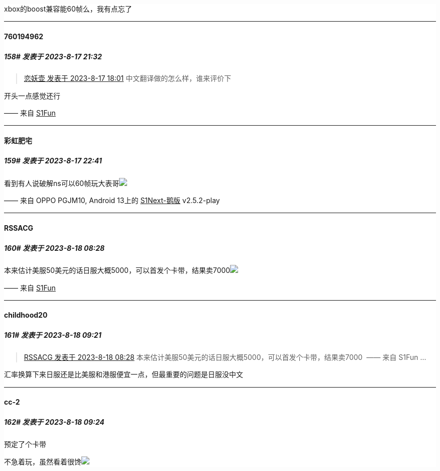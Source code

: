 xbox的boost兼容能60帧么，我有点忘了


*****

####  760194962  
##### 158#       发表于 2023-8-17 21:32

<blockquote><a href="httphttps://bbs.saraba1st.com/2b/forum.php?mod=redirect&amp;goto=findpost&amp;pid=62063981&amp;ptid=2146125" target="_blank">恋妖壶 发表于 2023-8-17 18:01</a>
中文翻译做的怎么样，谁来评价下</blockquote>
开头一点感觉还行

—— 来自 [S1Fun](https://s1fun.koalcat.com)


*****

####  彩虹肥宅  
##### 159#       发表于 2023-8-17 22:41

看到有人说破解ns可以60帧玩大表哥<img src="https://static.saraba1st.com/image/smiley/face2017/037.png" referrerpolicy="no-referrer">

—— 来自 OPPO PGJM10, Android 13上的 [S1Next-鹅版](https://github.com/ykrank/S1-Next/releases) v2.5.2-play


*****

####  RSSACG  
##### 160#       发表于 2023-8-18 08:28

本来估计美服50美元的话日服大概5000，可以首发个卡带，结果卖7000<img src="https://static.saraba1st.com/image/smiley/face2017/004.gif" referrerpolicy="no-referrer">

—— 来自 [S1Fun](https://s1fun.koalcat.com)


*****

####  childhood20  
##### 161#       发表于 2023-8-18 09:21

<blockquote><a href="httphttps://bbs.saraba1st.com/2b/forum.php?mod=redirect&amp;goto=findpost&amp;pid=62069519&amp;ptid=2146125" target="_blank">RSSACG 发表于 2023-8-18 08:28</a>
 本来估计美服50美元的话日服大概5000，可以首发个卡带，结果卖7000  —— 来自 S1Fun ...</blockquote>
汇率换算下来日服还是比美服和港服便宜一点，但最重要的问题是日服没中文


*****

####  cc-2  
##### 162#       发表于 2023-8-18 09:24

预定了个卡带

不急着玩，虽然看着很馋<img src="https://static.saraba1st.com/image/smiley/face2017/067.png" referrerpolicy="no-referrer">
